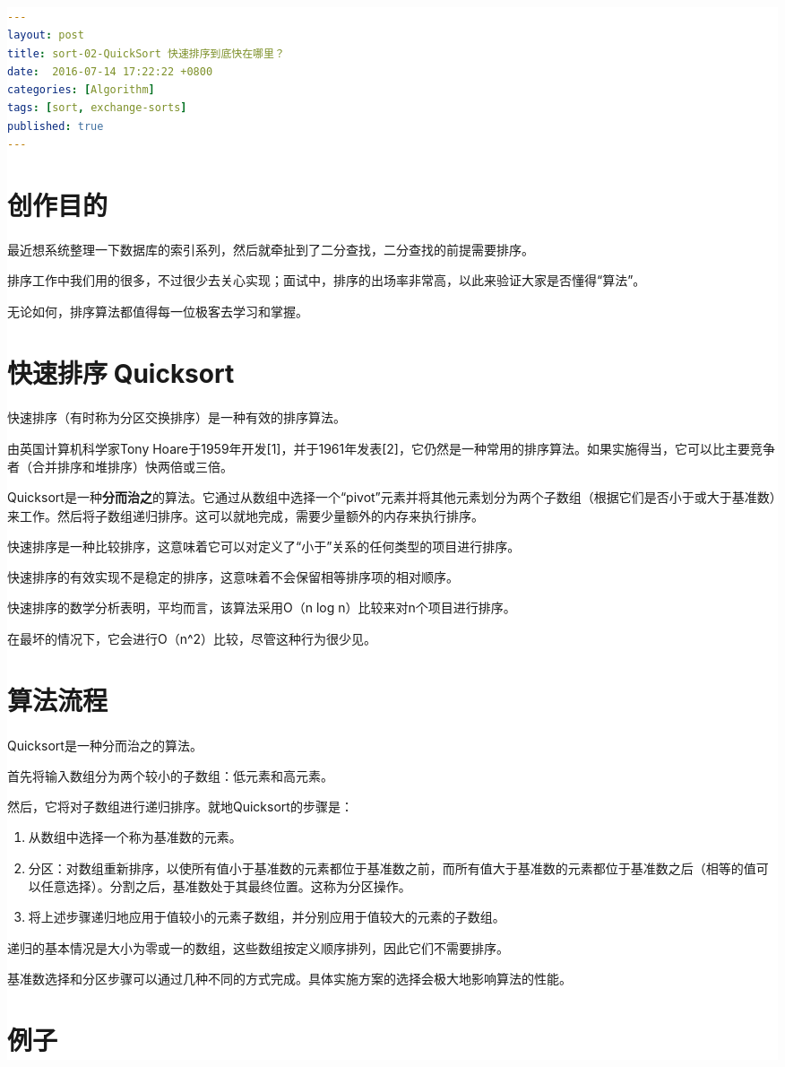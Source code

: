 ```yaml
---
layout: post
title: sort-02-QuickSort 快速排序到底快在哪里？
date:  2016-07-14 17:22:22 +0800
categories: [Algorithm]
tags: [sort, exchange-sorts]
published: true
---
```


# 创作目的

最近想系统整理一下数据库的索引系列，然后就牵扯到了二分查找，二分查找的前提需要排序。

排序工作中我们用的很多，不过很少去关心实现；面试中，排序的出场率非常高，以此来验证大家是否懂得“算法”。

无论如何，排序算法都值得每一位极客去学习和掌握。

# 快速排序 Quicksort

快速排序（有时称为分区交换排序）是一种有效的排序算法。

由英国计算机科学家Tony Hoare于1959年开发[1]，并于1961年发表[2]，它仍然是一种常用的排序算法。如果实施得当，它可以比主要竞争者（合并排序和堆排序）快两倍或三倍。

Quicksort是一种**分而治之**的算法。它通过从数组中选择一个“pivot”元素并将其他元素划分为两个子数组（根据它们是否小于或大于基准数）来工作。然后将子数组递归排序。这可以就地完成，需要少量额外的内存来执行排序。

快速排序是一种比较排序，这意味着它可以对定义了“小于”关系的任何类型的项目进行排序。

快速排序的有效实现不是稳定的排序，这意味着不会保留相等排序项的相对顺序。

快速排序的数学分析表明，平均而言，该算法采用O（n log n）比较来对n个项目进行排序。

在最坏的情况下，它会进行O（n^2）比较，尽管这种行为很少见。

# 算法流程

Quicksort是一种分而治之的算法。

首先将输入数组分为两个较小的子数组：低元素和高元素。

然后，它将对子数组进行递归排序。就地Quicksort的步​​骤是：

1. 从数组中选择一个称为基准数的元素。

2. 分区：对数组重新排序，以使所有值小于基准数的元素都位于基准数之前，而所有值大于基准数的元素都位于基准数之后（相等的值可以任意选择）。分割之后，基准数处于其最终位置。这称为分区操作。
 
3. 将上述步骤递归地应用于值较小的元素子数组，并分别应用于值较大的元素的子数组。

递归的基本情况是大小为零或一的数组，这些数组按定义顺序排列，因此它们不需要排序。

基准数选择和分区步骤可以通过几种不同的方式完成。具体实施方案的选择会极大地影响算法的性能。

# 例子
